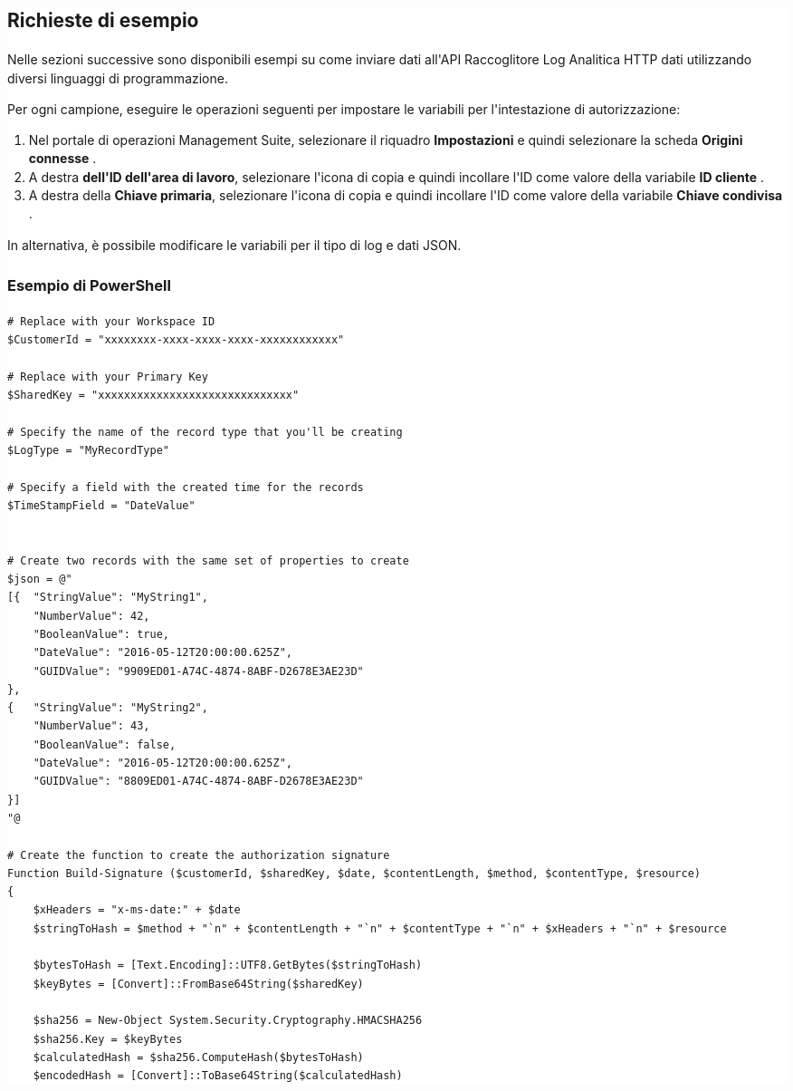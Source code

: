 
## <a name="sample-requests"></a>Richieste di esempio

Nelle sezioni successive sono disponibili esempi su come inviare dati all'API Raccoglitore Log Analitica HTTP dati utilizzando diversi linguaggi di programmazione.

Per ogni campione, eseguire le operazioni seguenti per impostare le variabili per l'intestazione di autorizzazione:

1. Nel portale di operazioni Management Suite, selezionare il riquadro **Impostazioni** e quindi selezionare la scheda **Origini connesse** .
2. A destra **dell'ID dell'area di lavoro**, selezionare l'icona di copia e quindi incollare l'ID come valore della variabile **ID cliente** .
3. A destra della **Chiave primaria**, selezionare l'icona di copia e quindi incollare l'ID come valore della variabile **Chiave condivisa** .

In alternativa, è possibile modificare le variabili per il tipo di log e dati JSON.

### <a name="powershell-sample"></a>Esempio di PowerShell

```
# Replace with your Workspace ID
$CustomerId = "xxxxxxxx-xxxx-xxxx-xxxx-xxxxxxxxxxxx"  

# Replace with your Primary Key
$SharedKey = "xxxxxxxxxxxxxxxxxxxxxxxxxxxxxx"

# Specify the name of the record type that you'll be creating
$LogType = "MyRecordType"

# Specify a field with the created time for the records
$TimeStampField = "DateValue"


# Create two records with the same set of properties to create
$json = @"
[{  "StringValue": "MyString1",
    "NumberValue": 42,
    "BooleanValue": true,
    "DateValue": "2016-05-12T20:00:00.625Z",
    "GUIDValue": "9909ED01-A74C-4874-8ABF-D2678E3AE23D"
},
{   "StringValue": "MyString2",
    "NumberValue": 43,
    "BooleanValue": false,
    "DateValue": "2016-05-12T20:00:00.625Z",
    "GUIDValue": "8809ED01-A74C-4874-8ABF-D2678E3AE23D"
}]
"@

# Create the function to create the authorization signature
Function Build-Signature ($customerId, $sharedKey, $date, $contentLength, $method, $contentType, $resource)
{
    $xHeaders = "x-ms-date:" + $date
    $stringToHash = $method + "`n" + $contentLength + "`n" + $contentType + "`n" + $xHeaders + "`n" + $resource

    $bytesToHash = [Text.Encoding]::UTF8.GetBytes($stringToHash)
    $keyBytes = [Convert]::FromBase64String($sharedKey)

    $sha256 = New-Object System.Security.Cryptography.HMACSHA256
    $sha256.Key = $keyBytes
    $calculatedHash = $sha256.ComputeHash($bytesToHash)
    $encodedHash = [Convert]::ToBase64String($calculatedHash)
```